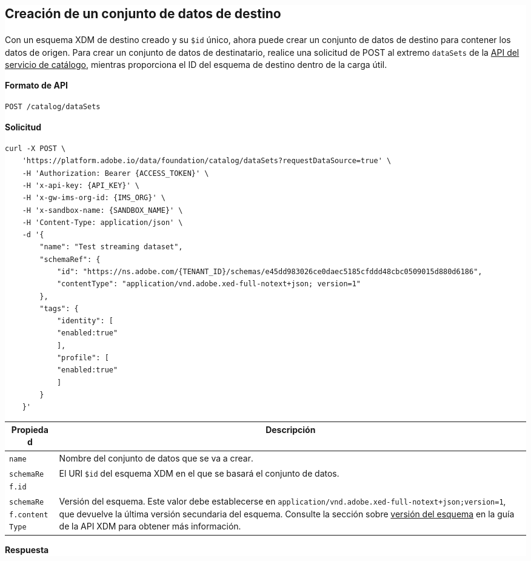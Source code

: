 ```json
```

## Creación de un conjunto de datos de destino

Con un esquema XDM de destino creado y su `$id` único, ahora puede crear un conjunto de datos de destino para contener los datos de origen. Para crear un conjunto de datos de destinatario, realice una solicitud de POST al extremo `dataSets` de la [API del servicio de catálogo](https://www.adobe.io/experience-platform-apis/references/catalog/), mientras proporciona el ID del esquema de destino dentro de la carga útil.

**Formato de API**

```http
POST /catalog/dataSets
```

**Solicitud**

```shell
curl -X POST \
    'https://platform.adobe.io/data/foundation/catalog/dataSets?requestDataSource=true' \
    -H 'Authorization: Bearer {ACCESS_TOKEN}' \
    -H 'x-api-key: {API_KEY}' \
    -H 'x-gw-ims-org-id: {IMS_ORG}' \
    -H 'x-sandbox-name: {SANDBOX_NAME}' \
    -H 'Content-Type: application/json' \
    -d '{
        "name": "Test streaming dataset",
        "schemaRef": {
            "id": "https://ns.adobe.com/{TENANT_ID}/schemas/e45dd983026ce0daec5185cfddd48cbc0509015d880d6186",
            "contentType": "application/vnd.adobe.xed-full-notext+json; version=1"
        },
        "tags": {
            "identity": [
            "enabled:true"
            ],
            "profile": [
            "enabled:true"
            ]
        }
    }'
```

| Propiedad | Descripción |
| --- | --- |
| `name` | Nombre del conjunto de datos que se va a crear. |
| `schemaRef.id` | El URI `$id` del esquema XDM en el que se basará el conjunto de datos. |
| `schemaRef.contentType` | Versión del esquema. Este valor debe establecerse en `application/vnd.adobe.xed-full-notext+json;version=1`, que devuelve la última versión secundaria del esquema. Consulte la sección sobre [versión del esquema](../../../../xdm/api/getting-started.md#versioning) en la guía de la API XDM para obtener más información. |

**Respuesta**
